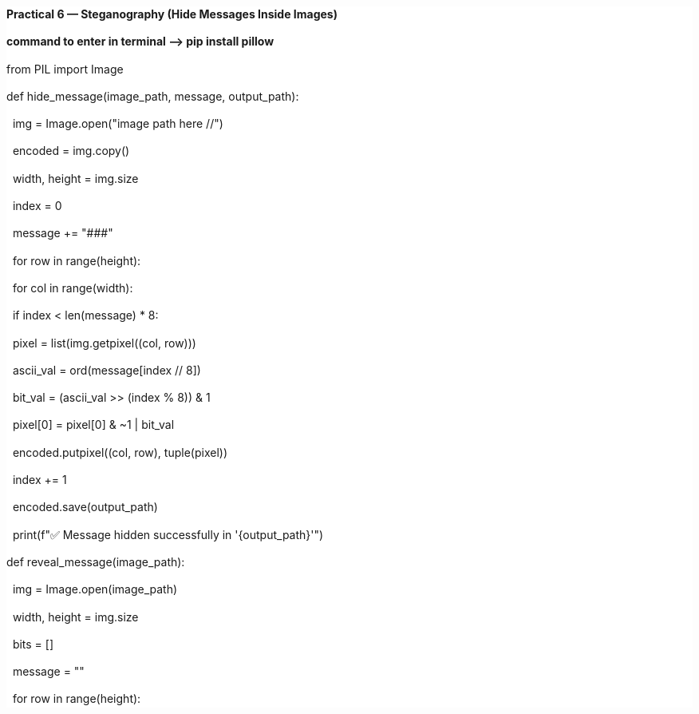 

**Practical 6 — Steganography (Hide Messages Inside Images)**

 

**command to enter in terminal --> pip install pillow**



from PIL import Image



def hide\_message(image\_path, message, output\_path):

&nbsp;   img = Image.open("image path here //")

&nbsp;   encoded = img.copy()

&nbsp;   width, height = img.size

&nbsp;   index = 0



&nbsp;   message += "###"



&nbsp;   for row in range(height):

&nbsp;       for col in range(width):

&nbsp;           if index < len(message) \* 8:

&nbsp;               pixel = list(img.getpixel((col, row)))

&nbsp;               ascii\_val = ord(message\[index // 8])

&nbsp;               bit\_val = (ascii\_val >> (index % 8)) \& 1

&nbsp;               pixel\[0] = pixel\[0] \& ~1 | bit\_val

&nbsp;               encoded.putpixel((col, row), tuple(pixel))

&nbsp;               index += 1



&nbsp;   encoded.save(output\_path)

&nbsp;   print(f"✅ Message hidden successfully in '{output\_path}'")





def reveal\_message(image\_path):

&nbsp;   img = Image.open(image\_path)

&nbsp;   width, height = img.size

&nbsp;   bits = \[]

&nbsp;   message = ""



&nbsp;   for row in range(height):
